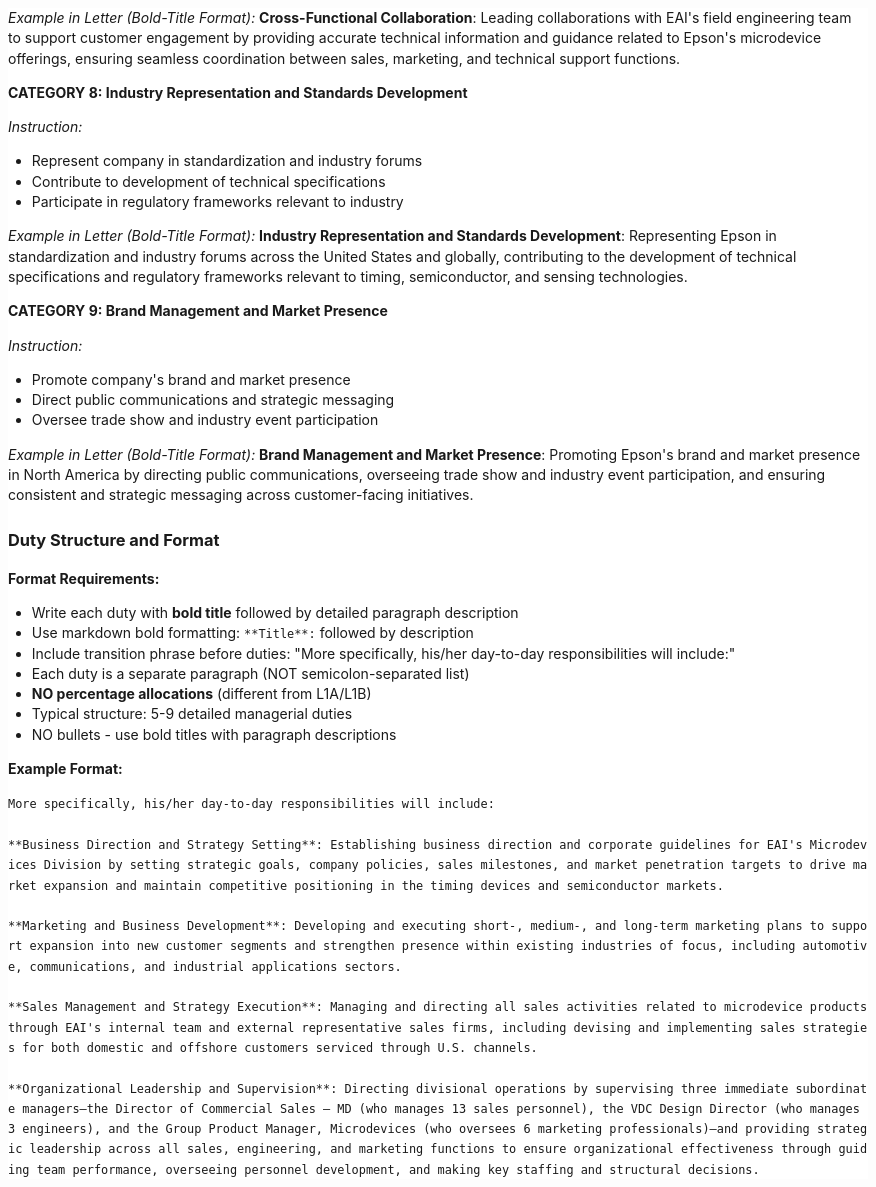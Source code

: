 *Example in Letter (Bold-Title Format):*
**Cross-Functional Collaboration**: Leading collaborations with EAI's field engineering team to support customer engagement by providing accurate technical information and guidance related to Epson's microdevice offerings, ensuring seamless coordination between sales, marketing, and technical support functions.

**CATEGORY 8: Industry Representation and Standards Development**

*Instruction:*
- Represent company in standardization and industry forums
- Contribute to development of technical specifications
- Participate in regulatory frameworks relevant to industry

*Example in Letter (Bold-Title Format):*
**Industry Representation and Standards Development**: Representing Epson in standardization and industry forums across the United States and globally, contributing to the development of technical specifications and regulatory frameworks relevant to timing, semiconductor, and sensing technologies.

**CATEGORY 9: Brand Management and Market Presence**

*Instruction:*
- Promote company's brand and market presence
- Direct public communications and strategic messaging
- Oversee trade show and industry event participation

*Example in Letter (Bold-Title Format):*
**Brand Management and Market Presence**: Promoting Epson's brand and market presence in North America by directing public communications, overseeing trade show and industry event participation, and ensuring consistent and strategic messaging across customer-facing initiatives.

### Duty Structure and Format

**Format Requirements:**
- Write each duty with **bold title** followed by detailed paragraph description
- Use markdown bold formatting: `**Title**:` followed by description
- Include transition phrase before duties: "More specifically, his/her day-to-day responsibilities will include:"
- Each duty is a separate paragraph (NOT semicolon-separated list)
- **NO percentage allocations** (different from L1A/L1B)
- Typical structure: 5-9 detailed managerial duties
- NO bullets - use bold titles with paragraph descriptions

**Example Format:**
```
More specifically, his/her day-to-day responsibilities will include:

**Business Direction and Strategy Setting**: Establishing business direction and corporate guidelines for EAI's Microdevices Division by setting strategic goals, company policies, sales milestones, and market penetration targets to drive market expansion and maintain competitive positioning in the timing devices and semiconductor markets.

**Marketing and Business Development**: Developing and executing short-, medium-, and long-term marketing plans to support expansion into new customer segments and strengthen presence within existing industries of focus, including automotive, communications, and industrial applications sectors.

**Sales Management and Strategy Execution**: Managing and directing all sales activities related to microdevice products through EAI's internal team and external representative sales firms, including devising and implementing sales strategies for both domestic and offshore customers serviced through U.S. channels.

**Organizational Leadership and Supervision**: Directing divisional operations by supervising three immediate subordinate managers—the Director of Commercial Sales – MD (who manages 13 sales personnel), the VDC Design Director (who manages 3 engineers), and the Group Product Manager, Microdevices (who oversees 6 marketing professionals)—and providing strategic leadership across all sales, engineering, and marketing functions to ensure organizational effectiveness through guiding team performance, overseeing personnel development, and making key staffing and structural decisions.

```